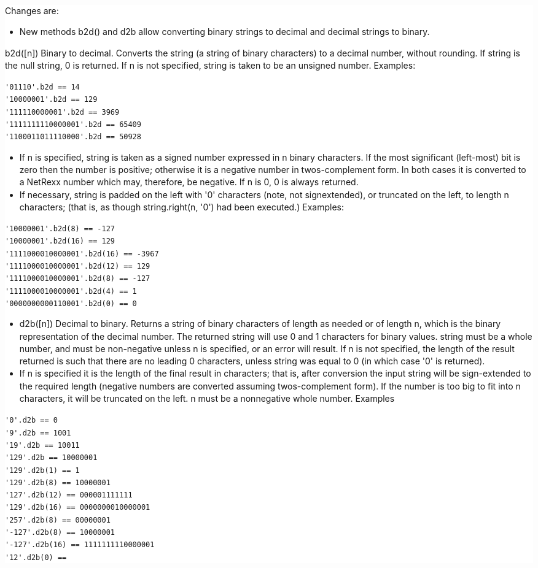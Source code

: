 Changes are:

- New methods b2d() and d2b allow converting binary strings to decimal and decimal strings to binary.

b2d([n]) Binary to decimal. Converts the string (a string of binary characters)
to a decimal number, without rounding. If string is the null string, 0 is returned.
If n is not specified, string is taken to be an unsigned number.
Examples:
```
'01110'.b2d == 14
'10000001'.b2d == 129
'111110000001'.b2d == 3969
'1111111110000001'.b2d == 65409
'1100011011110000'.b2d == 50928
```
- If n is specified, string is taken as a signed number expressed in n binary
characters. If the most significant (left-most) bit is zero then the number is
positive; otherwise it is a negative number in twos-complement form. In both
cases it is converted to a NetRexx number which may, therefore, be negative. If n
is 0, 0 is always returned.
- If necessary, string is padded on the left with '0' characters (note, not signextended),
or truncated on the left, to length n characters; (that is, as though
string.right(n, '0') had been executed.)
Examples:
```
'10000001'.b2d(8) == -127
'10000001'.b2d(16) == 129
'1111000010000001'.b2d(16) == -3967
'1111000010000001'.b2d(12) == 129
'1111000010000001'.b2d(8) == -127
'1111000010000001'.b2d(4) == 1
'0000000000110001'.b2d(0) == 0
```

- d2b([n]) Decimal to binary. Returns a string of binary characters of length as
needed or of length n, which is the binary representation of the
decimal number. The returned string will use 0 and 1 characters for binary values.
string must be a whole number, and must be non-negative unless n is specified,
or an error will result. If n is not specified, the length of the result returned is
such that there are no leading 0 characters, unless string was equal to 0 (in which
case '0' is returned).
 - If n is specified it is the length of the final result in characters; that is, after
conversion the input string will be sign-extended to the required length (negative
numbers are converted assuming twos-complement form). If the number is too
big to fit into n characters, it will be truncated on the left. n must be a nonnegative
whole number.
Examples
```:
'0'.d2b == 0
'9'.d2b == 1001
'19'.d2b == 10011
'129'.d2b == 10000001
'129'.d2b(1) == 1
'129'.d2b(8) == 10000001
'127'.d2b(12) == 000001111111
'129'.d2b(16) == 0000000010000001
'257'.d2b(8) == 00000001
'-127'.d2b(8) == 10000001
'-127'.d2b(16) == 1111111110000001
'12'.d2b(0) == 
```
